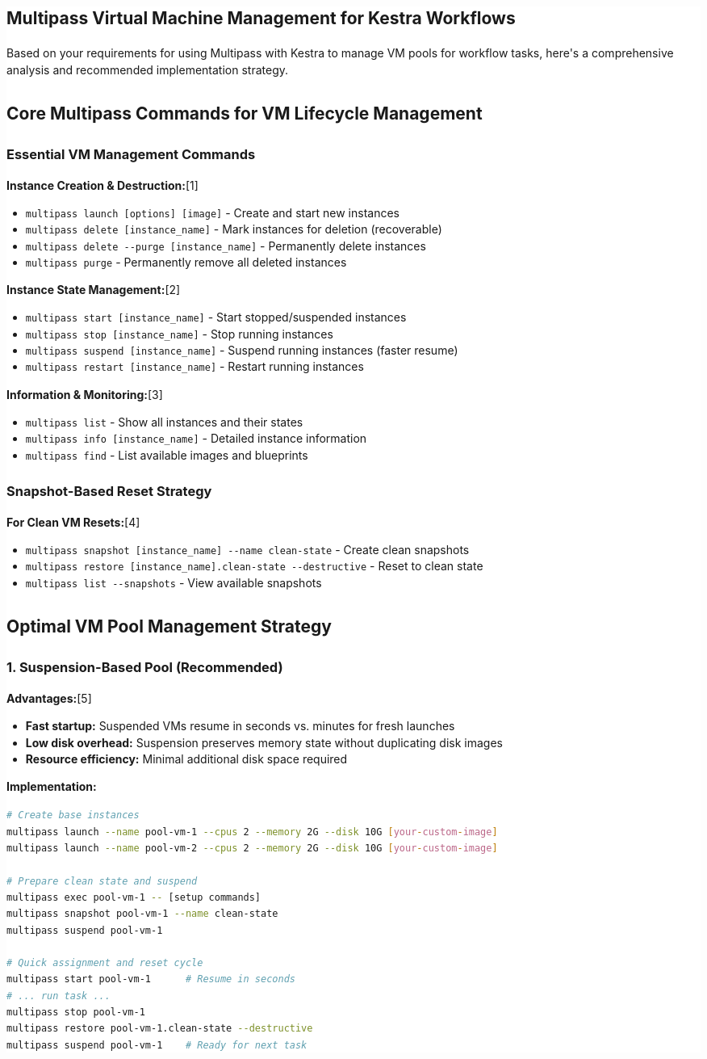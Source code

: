 ## Multipass Virtual Machine Management for Kestra Workflows

Based on your requirements for using Multipass with Kestra to manage VM pools for workflow tasks, here's a comprehensive analysis and recommended implementation strategy.

## Core Multipass Commands for VM Lifecycle Management

### Essential VM Management Commands

**Instance Creation & Destruction:**[1]
- `multipass launch [options] [image]` - Create and start new instances
- `multipass delete [instance_name]` - Mark instances for deletion (recoverable)
- `multipass delete --purge [instance_name]` - Permanently delete instances
- `multipass purge` - Permanently remove all deleted instances

**Instance State Management:**[2]
- `multipass start [instance_name]` - Start stopped/suspended instances
- `multipass stop [instance_name]` - Stop running instances
- `multipass suspend [instance_name]` - Suspend running instances (faster resume)
- `multipass restart [instance_name]` - Restart running instances

**Information & Monitoring:**[3]
- `multipass list` - Show all instances and their states
- `multipass info [instance_name]` - Detailed instance information
- `multipass find` - List available images and blueprints

### Snapshot-Based Reset Strategy

**For Clean VM Resets:**[4]
- `multipass snapshot [instance_name] --name clean-state` - Create clean snapshots
- `multipass restore [instance_name].clean-state --destructive` - Reset to clean state
- `multipass list --snapshots` - View available snapshots

## Optimal VM Pool Management Strategy

### 1. Suspension-Based Pool (Recommended)

**Advantages:**[5]
- **Fast startup:** Suspended VMs resume in seconds vs. minutes for fresh launches
- **Low disk overhead:** Suspension preserves memory state without duplicating disk images
- **Resource efficiency:** Minimal additional disk space required

**Implementation:**
```bash
# Create base instances
multipass launch --name pool-vm-1 --cpus 2 --memory 2G --disk 10G [your-custom-image]
multipass launch --name pool-vm-2 --cpus 2 --memory 2G --disk 10G [your-custom-image]

# Prepare clean state and suspend
multipass exec pool-vm-1 -- [setup commands]
multipass snapshot pool-vm-1 --name clean-state
multipass suspend pool-vm-1

# Quick assignment and reset cycle
multipass start pool-vm-1      # Resume in seconds
# ... run task ...
multipass stop pool-vm-1
multipass restore pool-vm-1.clean-state --destructive
multipass suspend pool-vm-1    # Ready for next task
```
